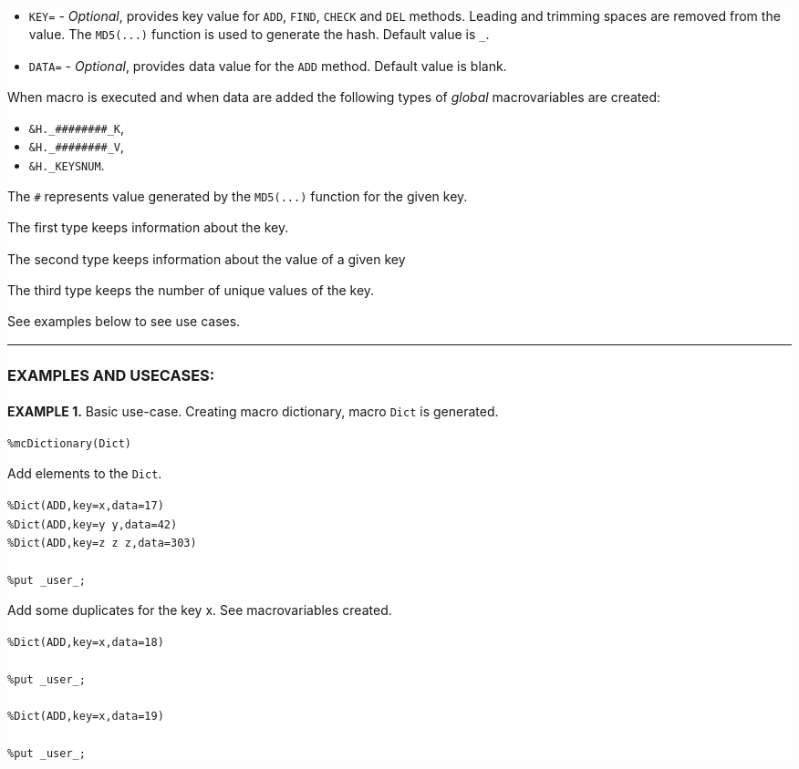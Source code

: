 * `KEY=`    - *Optional*, provides key value for `ADD`, `FIND`, `CHECK`
              and `DEL` methods. 
              Leading and trimming spaces are removed from the value.
              The `MD5(...)` function is used to generate the hash.
              Default value is `_`.

* `DATA=`   - *Optional*, provides data value for the `ADD` method. 
              Default value is blank.


When macro is executed and when data are added the following types of 
*global* macrovariables are created:
- `&H._########_K`,
- `&H._########_V`,
- `&H._KEYSNUM`.

The `#` represents value generated by the `MD5(...)` function for the given key.

The first type keeps information about the key.

The second type keeps information about the value of a given key

The third type keeps the number of unique values of the key.

See examples below to see use cases.

---

### EXAMPLES AND USECASES: ####################################################


**EXAMPLE 1.** Basic use-case. 
  Creating macro dictionary, macro `Dict` is generated.

~~~~~~~~~~~~~~~~~~~~~~~~~~~~~~~~~~~~~~~~~~~~~~~~sas
%mcDictionary(Dict)
~~~~~~~~~~~~~~~~~~~~~~~~~~~~~~~~~~~~~~~~~~~~~~~~

  Add elements to the `Dict`.

~~~~~~~~~~~~~~~~~~~~~~~~~~~~~~~~~~~~~~~~~~~~~~~~sas
%Dict(ADD,key=x,data=17)
%Dict(ADD,key=y y,data=42)
%Dict(ADD,key=z z z,data=303)

%put _user_;
~~~~~~~~~~~~~~~~~~~~~~~~~~~~~~~~~~~~~~~~~~~~~~~~

  Add some duplicates for the key x. 
  See macrovariables created.

~~~~~~~~~~~~~~~~~~~~~~~~~~~~~~~~~~~~~~~~~~~~~~~~sas
%Dict(ADD,key=x,data=18) 

%put _user_;

%Dict(ADD,key=x,data=19)

%put _user_;
~~~~~~~~~~~~~~~~~~~~~~~~~~~~~~~~~~~~~~~~~~~~~~~~

